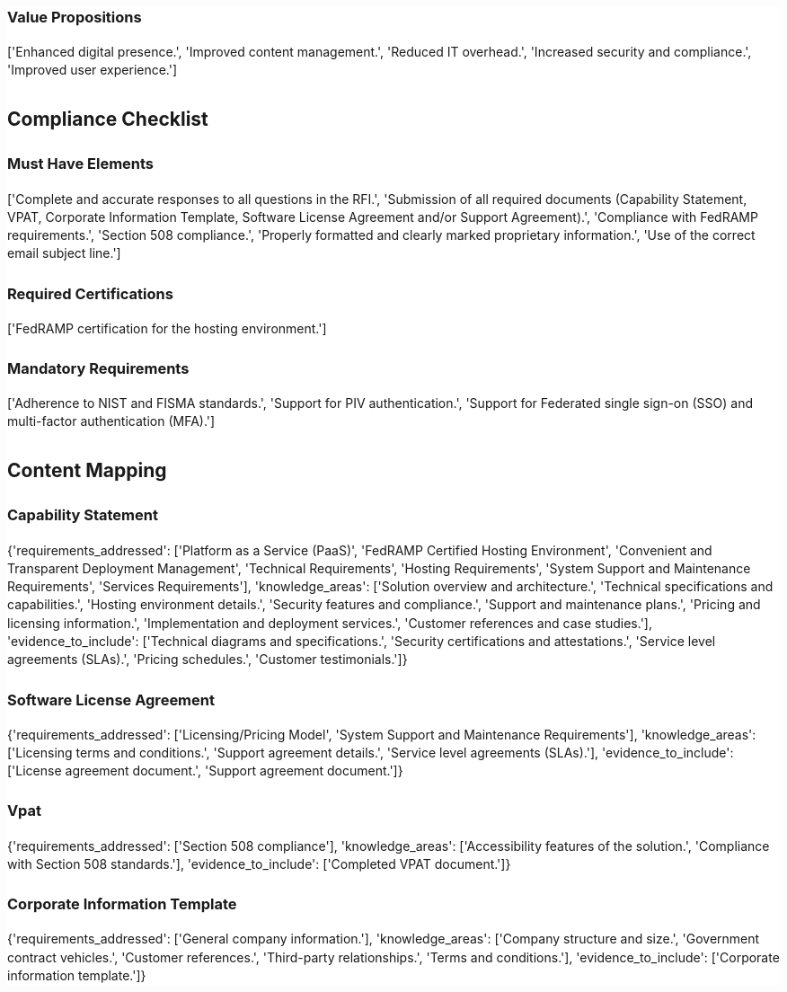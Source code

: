 ### Value Propositions

['Enhanced digital presence.', 'Improved content management.', 'Reduced IT overhead.', 'Increased security and compliance.', 'Improved user experience.']

## Compliance Checklist

### Must Have Elements

['Complete and accurate responses to all questions in the RFI.', 'Submission of all required documents (Capability Statement, VPAT, Corporate Information Template, Software License Agreement and/or Support Agreement).', 'Compliance with FedRAMP requirements.', 'Section 508 compliance.', 'Properly formatted and clearly marked proprietary information.', 'Use of the correct email subject line.']

### Required Certifications

['FedRAMP certification for the hosting environment.']

### Mandatory Requirements

['Adherence to NIST and FISMA standards.', 'Support for PIV authentication.', 'Support for Federated single sign-on (SSO) and multi-factor authentication (MFA).']

## Content Mapping

### Capability Statement

{'requirements_addressed': ['Platform as a Service (PaaS)', 'FedRAMP Certified Hosting Environment', 'Convenient and Transparent Deployment Management', 'Technical Requirements', 'Hosting Requirements', 'System Support and Maintenance Requirements', 'Services Requirements'], 'knowledge_areas': ['Solution overview and architecture.', 'Technical specifications and capabilities.', 'Hosting environment details.', 'Security features and compliance.', 'Support and maintenance plans.', 'Pricing and licensing information.', 'Implementation and deployment services.', 'Customer references and case studies.'], 'evidence_to_include': ['Technical diagrams and specifications.', 'Security certifications and attestations.', 'Service level agreements (SLAs).', 'Pricing schedules.', 'Customer testimonials.']}

### Software License Agreement

{'requirements_addressed': ['Licensing/Pricing Model', 'System Support and Maintenance Requirements'], 'knowledge_areas': ['Licensing terms and conditions.', 'Support agreement details.', 'Service level agreements (SLAs).'], 'evidence_to_include': ['License agreement document.', 'Support agreement document.']}

### Vpat

{'requirements_addressed': ['Section 508 compliance'], 'knowledge_areas': ['Accessibility features of the solution.', 'Compliance with Section 508 standards.'], 'evidence_to_include': ['Completed VPAT document.']}

### Corporate Information Template

{'requirements_addressed': ['General company information.'], 'knowledge_areas': ['Company structure and size.', 'Government contract vehicles.', 'Customer references.', 'Third-party relationships.', 'Terms and conditions.'], 'evidence_to_include': ['Corporate information template.']}

